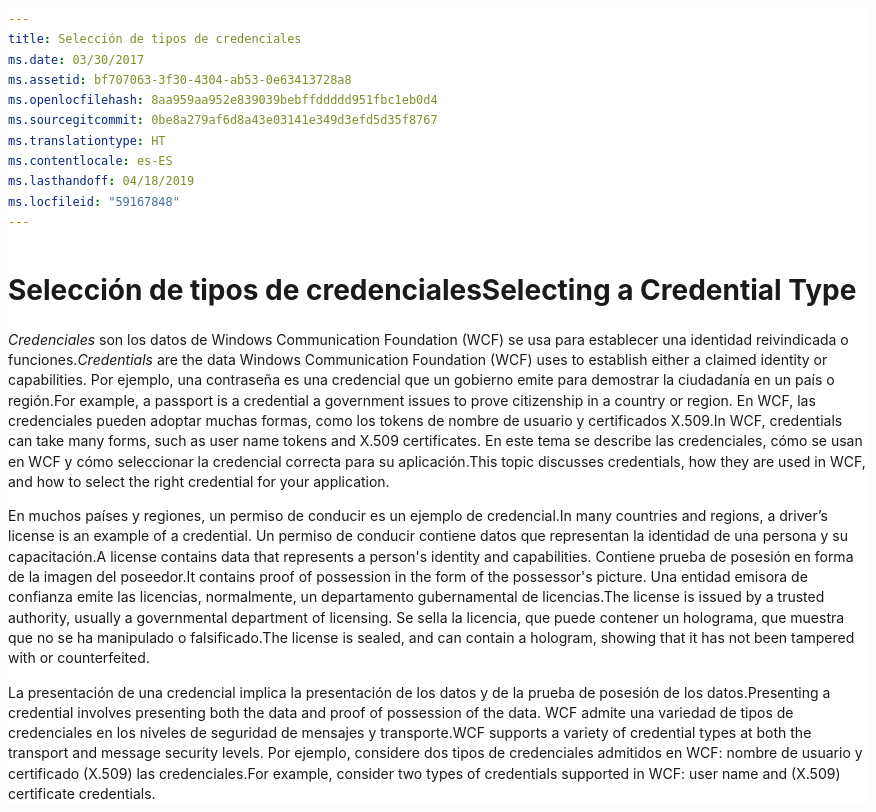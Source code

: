 ```yaml
---
title: Selección de tipos de credenciales
ms.date: 03/30/2017
ms.assetid: bf707063-3f30-4304-ab53-0e63413728a8
ms.openlocfilehash: 8aa959aa952e839039bebffddddd951fbc1eb0d4
ms.sourcegitcommit: 0be8a279af6d8a43e03141e349d3efd5d35f8767
ms.translationtype: HT
ms.contentlocale: es-ES
ms.lasthandoff: 04/18/2019
ms.locfileid: "59167848"
---
```

# <a name="selecting-a-credential-type"></a><span data-ttu-id="99a42-102">Selección de tipos de credenciales</span><span class="sxs-lookup"><span data-stu-id="99a42-102">Selecting a Credential Type</span></span>
<span data-ttu-id="99a42-103">*Credenciales* son los datos de Windows Communication Foundation (WCF) se usa para establecer una identidad reivindicada o funciones.</span><span class="sxs-lookup"><span data-stu-id="99a42-103">*Credentials* are the data Windows Communication Foundation (WCF) uses to establish either a claimed identity or capabilities.</span></span> <span data-ttu-id="99a42-104">Por ejemplo, una contraseña es una credencial que un gobierno emite para demostrar la ciudadanía en un país o región.</span><span class="sxs-lookup"><span data-stu-id="99a42-104">For example, a passport is a credential a government issues to prove citizenship in a country or region.</span></span> <span data-ttu-id="99a42-105">En WCF, las credenciales pueden adoptar muchas formas, como los tokens de nombre de usuario y certificados X.509.</span><span class="sxs-lookup"><span data-stu-id="99a42-105">In WCF, credentials can take many forms, such as user name tokens and X.509 certificates.</span></span> <span data-ttu-id="99a42-106">En este tema se describe las credenciales, cómo se usan en WCF y cómo seleccionar la credencial correcta para su aplicación.</span><span class="sxs-lookup"><span data-stu-id="99a42-106">This topic discusses credentials, how they are used in WCF, and how to select the right credential for your application.</span></span>  
  
 <span data-ttu-id="99a42-107">En muchos países y regiones, un permiso de conducir es un ejemplo de credencial.</span><span class="sxs-lookup"><span data-stu-id="99a42-107">In many countries and regions, a driver’s license is an example of a credential.</span></span> <span data-ttu-id="99a42-108">Un permiso de conducir contiene datos que representan la identidad de una persona y su capacitación.</span><span class="sxs-lookup"><span data-stu-id="99a42-108">A license contains data that represents a person's identity and capabilities.</span></span> <span data-ttu-id="99a42-109">Contiene prueba de posesión en forma de la imagen del poseedor.</span><span class="sxs-lookup"><span data-stu-id="99a42-109">It contains proof of possession in the form of the possessor's picture.</span></span> <span data-ttu-id="99a42-110">Una entidad emisora de confianza emite las licencias, normalmente, un departamento gubernamental de licencias.</span><span class="sxs-lookup"><span data-stu-id="99a42-110">The license is issued by a trusted authority, usually a governmental department of licensing.</span></span> <span data-ttu-id="99a42-111">Se sella la licencia, que puede contener un holograma, que muestra que no se ha manipulado o falsificado.</span><span class="sxs-lookup"><span data-stu-id="99a42-111">The license is sealed, and can contain a hologram, showing that it has not been tampered with or counterfeited.</span></span>  
  
 <span data-ttu-id="99a42-112">La presentación de una credencial implica la presentación de los datos y de la prueba de posesión de los datos.</span><span class="sxs-lookup"><span data-stu-id="99a42-112">Presenting a credential involves presenting both the data and proof of possession of the data.</span></span> <span data-ttu-id="99a42-113">WCF admite una variedad de tipos de credenciales en los niveles de seguridad de mensajes y transporte.</span><span class="sxs-lookup"><span data-stu-id="99a42-113">WCF supports a variety of credential types at both the transport and message security levels.</span></span> <span data-ttu-id="99a42-114">Por ejemplo, considere dos tipos de credenciales admitidos en WCF: nombre de usuario y certificado (X.509) las credenciales.</span><span class="sxs-lookup"><span data-stu-id="99a42-114">For example, consider two types of credentials supported in WCF: user name and (X.509) certificate credentials.</span></span>  
  